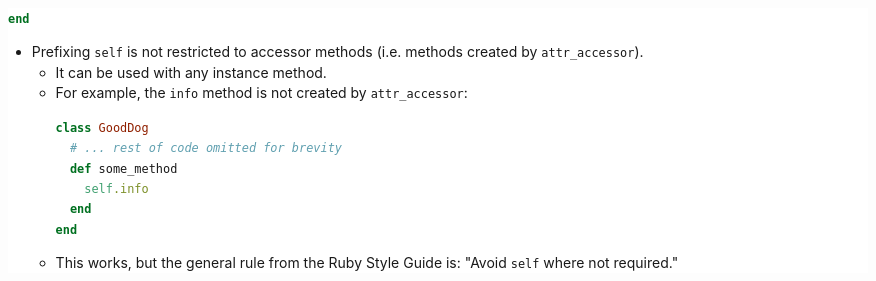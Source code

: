   ```ruby
  end
  ```
- Prefixing `self` is not restricted to accessor methods (i.e. methods created by `attr_accessor`).
  - It can be used with any instance method.
  - For example, the `info` method is not created by `attr_accessor`:
    ```ruby
    class GoodDog
      # ... rest of code omitted for brevity
      def some_method
        self.info
      end
    end
    ```
  - This works, but the general rule from the Ruby Style Guide is: "Avoid `self` where not required."